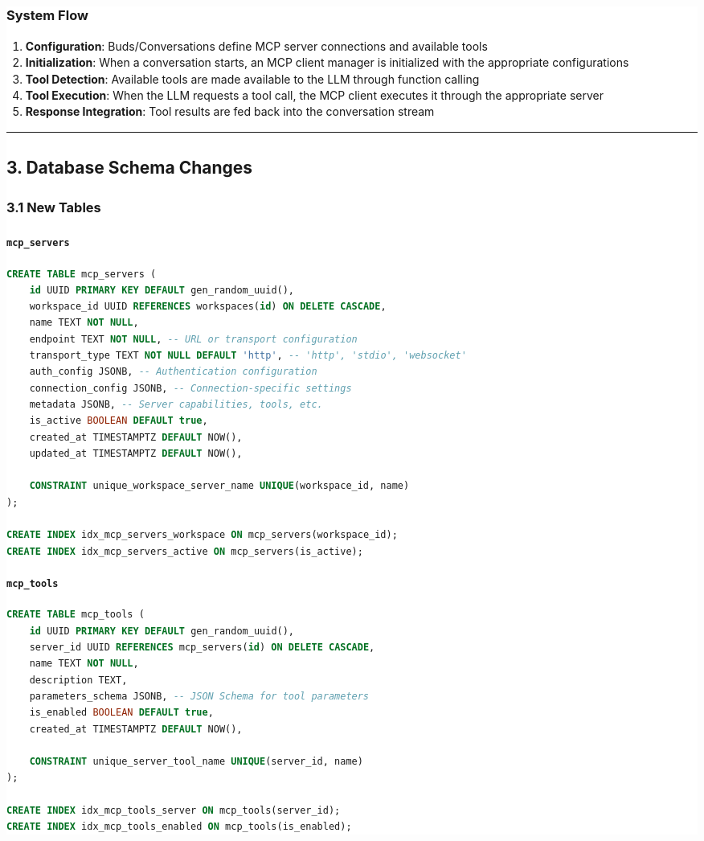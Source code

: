 ### System Flow

1. **Configuration**: Buds/Conversations define MCP server connections and available tools
2. **Initialization**: When a conversation starts, an MCP client manager is initialized with the appropriate configurations
3. **Tool Detection**: Available tools are made available to the LLM through function calling
4. **Tool Execution**: When the LLM requests a tool call, the MCP client executes it through the appropriate server
5. **Response Integration**: Tool results are fed back into the conversation stream

---

## 3. Database Schema Changes

### 3.1 New Tables

#### `mcp_servers`
```sql
CREATE TABLE mcp_servers (
    id UUID PRIMARY KEY DEFAULT gen_random_uuid(),
    workspace_id UUID REFERENCES workspaces(id) ON DELETE CASCADE,
    name TEXT NOT NULL,
    endpoint TEXT NOT NULL, -- URL or transport configuration
    transport_type TEXT NOT NULL DEFAULT 'http', -- 'http', 'stdio', 'websocket'
    auth_config JSONB, -- Authentication configuration
    connection_config JSONB, -- Connection-specific settings
    metadata JSONB, -- Server capabilities, tools, etc.
    is_active BOOLEAN DEFAULT true,
    created_at TIMESTAMPTZ DEFAULT NOW(),
    updated_at TIMESTAMPTZ DEFAULT NOW(),
    
    CONSTRAINT unique_workspace_server_name UNIQUE(workspace_id, name)
);

CREATE INDEX idx_mcp_servers_workspace ON mcp_servers(workspace_id);
CREATE INDEX idx_mcp_servers_active ON mcp_servers(is_active);
```

#### `mcp_tools`
```sql
CREATE TABLE mcp_tools (
    id UUID PRIMARY KEY DEFAULT gen_random_uuid(),
    server_id UUID REFERENCES mcp_servers(id) ON DELETE CASCADE,
    name TEXT NOT NULL,
    description TEXT,
    parameters_schema JSONB, -- JSON Schema for tool parameters
    is_enabled BOOLEAN DEFAULT true,
    created_at TIMESTAMPTZ DEFAULT NOW(),
    
    CONSTRAINT unique_server_tool_name UNIQUE(server_id, name)
);

CREATE INDEX idx_mcp_tools_server ON mcp_tools(server_id);
CREATE INDEX idx_mcp_tools_enabled ON mcp_tools(is_enabled);
```
